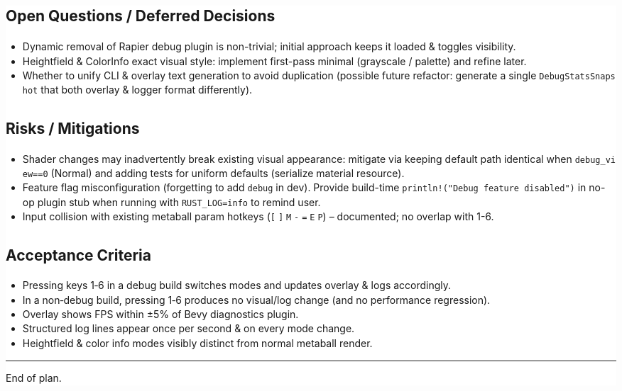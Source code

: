## Open Questions / Deferred Decisions
- Dynamic removal of Rapier debug plugin is non-trivial; initial approach keeps it loaded & toggles visibility.
- Heightfield & ColorInfo exact visual style: implement first-pass minimal (grayscale / palette) and refine later.
- Whether to unify CLI & overlay text generation to avoid duplication (possible future refactor: generate a single `DebugStatsSnapshot` that both overlay & logger format differently).

## Risks / Mitigations
- Shader changes may inadvertently break existing visual appearance: mitigate via keeping default path identical when `debug_view==0` (Normal) and adding tests for uniform defaults (serialize material resource).
- Feature flag misconfiguration (forgetting to add `debug` in dev). Provide build-time `println!("Debug feature disabled")` in no-op plugin stub when running with `RUST_LOG=info` to remind user.
- Input collision with existing metaball param hotkeys (`[` `]` `M` `-` `=` `E` `P`) – documented; no overlap with 1-6.

## Acceptance Criteria
- Pressing keys 1‑6 in a debug build switches modes and updates overlay & logs accordingly.
- In a non‑debug build, pressing 1‑6 produces no visual/log change (and no performance regression).
- Overlay shows FPS within ±5% of Bevy diagnostics plugin.
- Structured log lines appear once per second & on every mode change.
- Heightfield & color info modes visibly distinct from normal metaball render.

---
End of plan.
